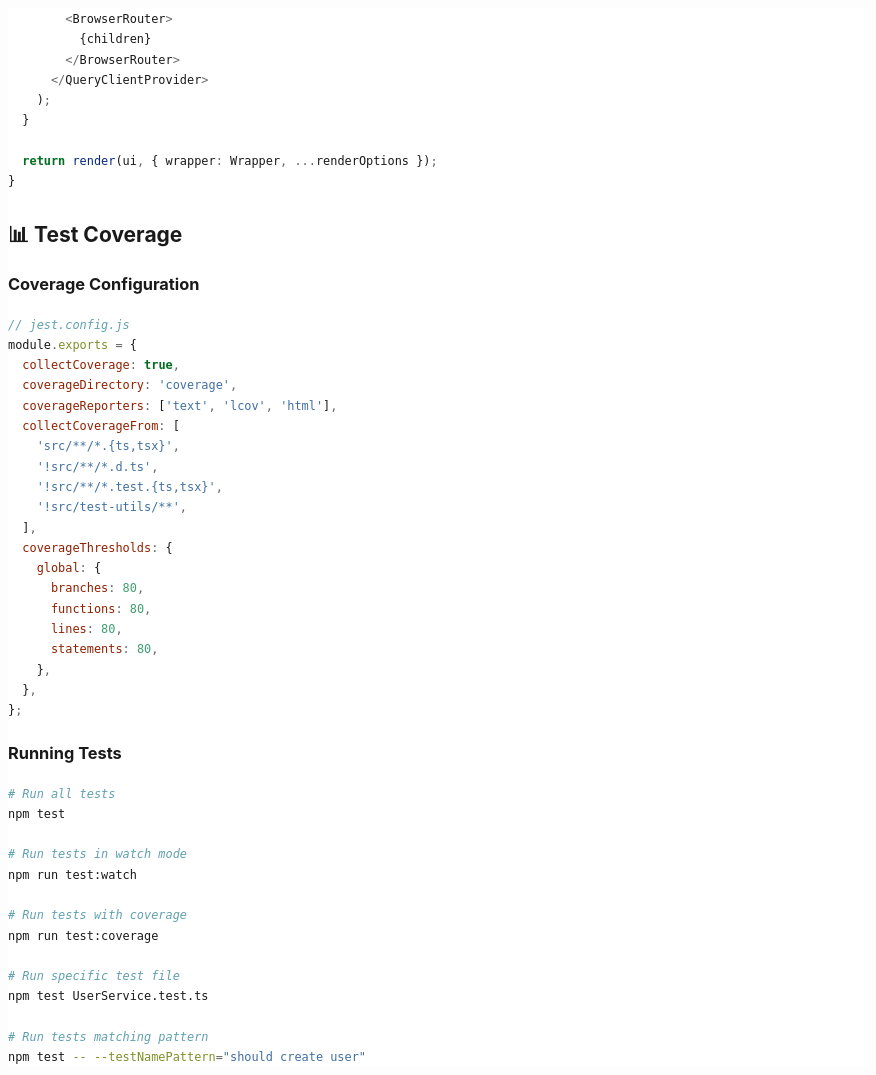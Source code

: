 ```typescript
        <BrowserRouter>
          {children}
        </BrowserRouter>
      </QueryClientProvider>
    );
  }
  
  return render(ui, { wrapper: Wrapper, ...renderOptions });
}
```

## 📊 Test Coverage

### Coverage Configuration
```javascript
// jest.config.js
module.exports = {
  collectCoverage: true,
  coverageDirectory: 'coverage',
  coverageReporters: ['text', 'lcov', 'html'],
  collectCoverageFrom: [
    'src/**/*.{ts,tsx}',
    '!src/**/*.d.ts',
    '!src/**/*.test.{ts,tsx}',
    '!src/test-utils/**',
  ],
  coverageThresholds: {
    global: {
      branches: 80,
      functions: 80,
      lines: 80,
      statements: 80,
    },
  },
};
```

### Running Tests
```bash
# Run all tests
npm test

# Run tests in watch mode
npm run test:watch

# Run tests with coverage
npm run test:coverage

# Run specific test file
npm test UserService.test.ts

# Run tests matching pattern
npm test -- --testNamePattern="should create user"
```
